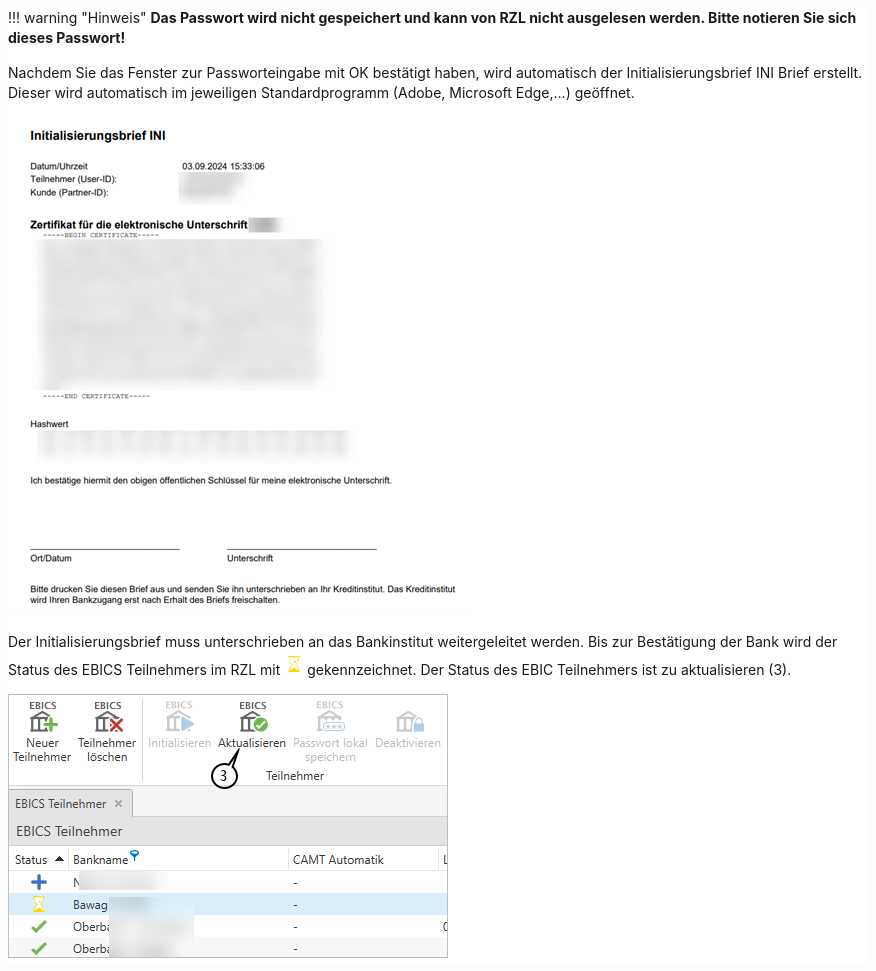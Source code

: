 !!! warning "Hinweis"
    **Das Passwort wird nicht gespeichert und kann von RZL nicht ausgelesen werden. Bitte notieren Sie sich dieses Passwort!**

Nachdem Sie das Fenster zur Passworteingabe mit OK bestätigt haben, wird automatisch der Initialisierungsbrief INI Brief erstellt. Dieser wird automatisch im jeweiligen Standardprogramm (Adobe, Microsoft Edge,…) geöffnet.

![INI Brief](<img/Bild10.png>)

Der Initialisierungsbrief muss unterschrieben an das Bankinstitut weitergeleitet werden. Bis zur Bestätigung der Bank wird der Status des EBICS Teilnehmers im RZL mit
![Sanduhr](<img/Bild10_1.png>) gekennzeichnet.
Der Status des EBIC Teilnehmers ist zu aktualisieren (3).

![Aktualisieren](<img/Bild11.png>)

